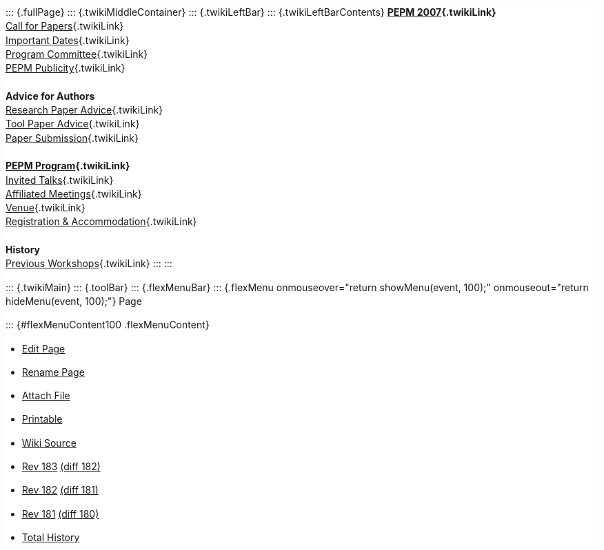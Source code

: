 ::: {.fullPage}
::: {.twikiMiddleContainer}
::: {.twikiLeftBar}
::: {.twikiLeftBarContents}
**[PEPM 2007](WebHome){.twikiLink}**\
[Call for Papers](CallForPapers){.twikiLink}\
[Important Dates](ImportantDates){.twikiLink}\
[Program Committee](ProgramCommittee){.twikiLink}\
[PEPM Publicity](PEPMPublicity){.twikiLink}\
\
**Advice for Authors**\
[Research Paper Advice](ResearchPaperAdvice){.twikiLink}\
[Tool Paper Advice](ToolPaperAdvice){.twikiLink}\
[Paper Submission](PaperSubmission){.twikiLink}\
\
**[PEPM Program](PEPMProgram){.twikiLink}**\
[Invited Talks](InvitedTalks){.twikiLink}\
[Affiliated Meetings](AffiliatedMeetings){.twikiLink}\
[Venue](WorkshopVenue){.twikiLink}\
[Registration & Accommodation](RegistrationAndAccomodation){.twikiLink}\
\
**History**\
[Previous Workshops](PreviousWorkshops){.twikiLink}
:::
:::

::: {.twikiMain}
::: {.toolBar}
::: {.flexMenuBar}
::: {.flexMenu onmouseover="return showMenu(event, 100);" onmouseout="return hideMenu(event, 100);"}
Page

::: {#flexMenuContent100 .flexMenuContent}
-   [Edit
    Page](http://www.program-transformation.org/edit/PEPM07/WebStatistics?t=1536828915)
-   [Rename
    Page](http://www.program-transformation.org/rename/PEPM07/WebStatistics)
-   [Attach
    File](http://www.program-transformation.org/attach/PEPM07/WebStatistics)



-   [Printable](http://www.program-transformation.org/view/PEPM07/WebStatistics?skin=print.pattern)
-   [Wiki
    Source](http://www.program-transformation.org/view/PEPM07/WebStatistics?skin=text&raw=on&contenttype=text/plain)



-   [Rev
    183](http://www.program-transformation.org/view/PEPM07/WebStatistics?rev=1.183)
    [(diff 182)](http://www.program-transformation.org/rdiff/PEPM07/WebStatistics?rev1=1.183&rev2=1.182)
-   [Rev
    182](http://www.program-transformation.org/view/PEPM07/WebStatistics?rev=1.182)
    [(diff 181)](http://www.program-transformation.org/rdiff/PEPM07/WebStatistics?rev1=1.182&rev2=1.181)
-   [Rev
    181](http://www.program-transformation.org/view/PEPM07/WebStatistics?rev=1.181)
    [(diff 180)](http://www.program-transformation.org/rdiff/PEPM07/WebStatistics?rev1=1.181&rev2=1.180)
-   [Total
    History](http://www.program-transformation.org/rdiff/PEPM07/WebStatistics)
